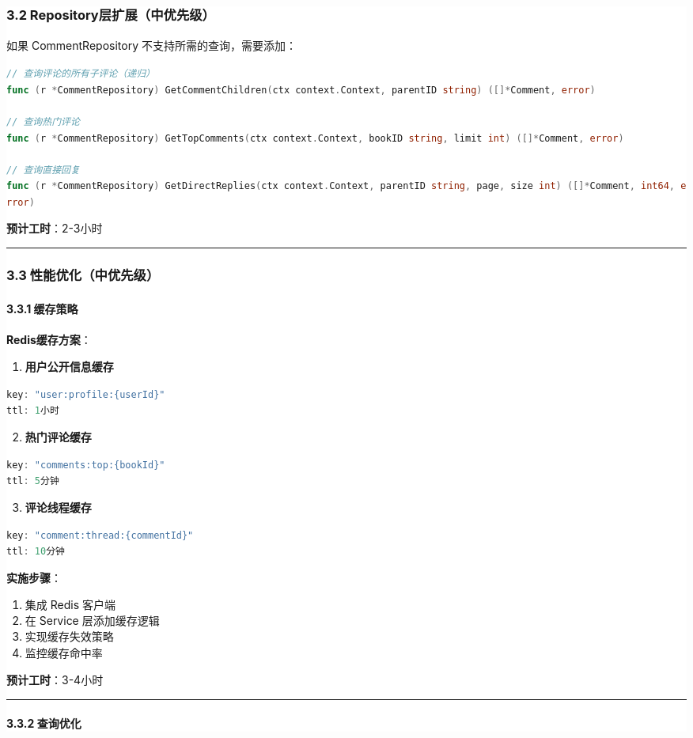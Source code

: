 ### 3.2 Repository层扩展（中优先级）

如果 CommentRepository 不支持所需的查询，需要添加：

```go
// 查询评论的所有子评论（递归）
func (r *CommentRepository) GetCommentChildren(ctx context.Context, parentID string) ([]*Comment, error)

// 查询热门评论
func (r *CommentRepository) GetTopComments(ctx context.Context, bookID string, limit int) ([]*Comment, error)

// 查询直接回复
func (r *CommentRepository) GetDirectReplies(ctx context.Context, parentID string, page, size int) ([]*Comment, int64, error)
```

**预计工时**：2-3小时

---

### 3.3 性能优化（中优先级）

#### 3.3.1 缓存策略

**Redis缓存方案**：

1. **用户公开信息缓存**
```go
key: "user:profile:{userId}"
ttl: 1小时
```

2. **热门评论缓存**
```go
key: "comments:top:{bookId}"
ttl: 5分钟
```

3. **评论线程缓存**
```go
key: "comment:thread:{commentId}"
ttl: 10分钟
```

**实施步骤**：
1. 集成 Redis 客户端
2. 在 Service 层添加缓存逻辑
3. 实现缓存失效策略
4. 监控缓存命中率

**预计工时**：3-4小时

---

#### 3.3.2 查询优化
